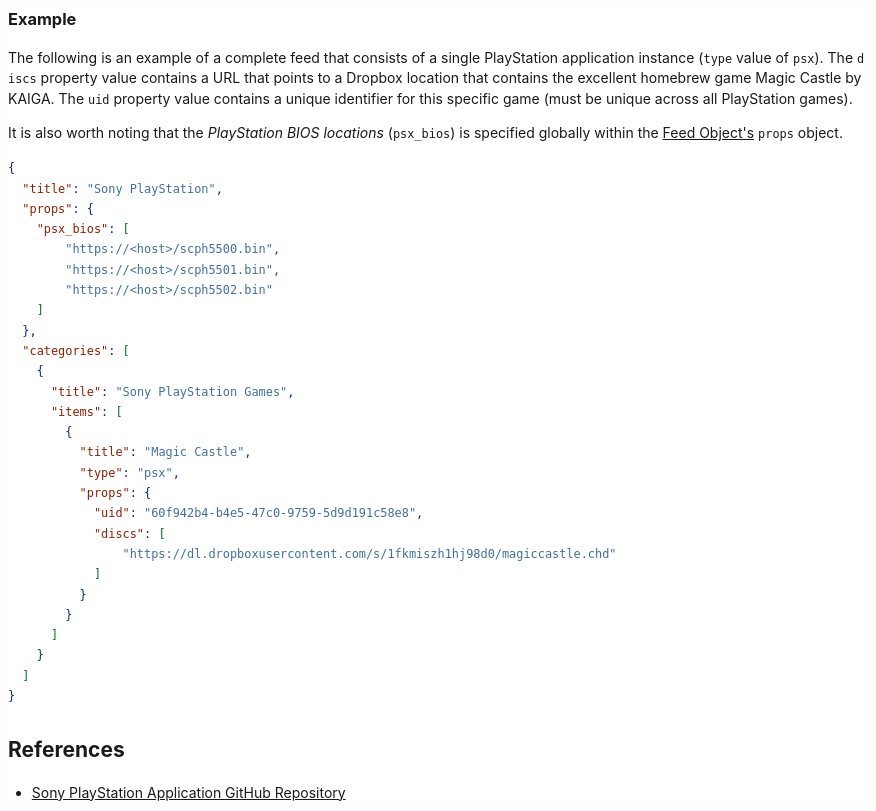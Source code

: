 ### Example

The following is an example of a complete feed that consists of a single PlayStation application instance (`type` value of `psx`). The `discs` property value contains a URL that points to a Dropbox location that contains the excellent homebrew game Magic Castle by KAIGA. The `uid` property value contains a unique identifier for this specific game (must be unique across all PlayStation games).

It is also worth noting that the *PlayStation BIOS locations* (`psx_bios`) is specified globally within the [Feed Object's](../../../feeds/format.md#feed-object) `props` object.

``` json hl_lines="4-8 16 18-21"
{
  "title": "Sony PlayStation",
  "props": {
    "psx_bios": [
        "https://<host>/scph5500.bin",
        "https://<host>/scph5501.bin",
        "https://<host>/scph5502.bin"
    ]
  },
  "categories": [
    {
      "title": "Sony PlayStation Games",
      "items": [
        {
          "title": "Magic Castle",
          "type": "psx",
          "props": {
            "uid": "60f942b4-b4e5-47c0-9759-5d9d191c58e8",
            "discs": [
                "https://dl.dropboxusercontent.com/s/1fkmiszh1hj98d0/magiccastle.chd"
            ]
          }
        }
      ]
    }
  ]
}
```

## References

- [Sony PlayStation Application GitHub Repository](https://github.com/webrcade/webrcade-app-beetle-psx)

